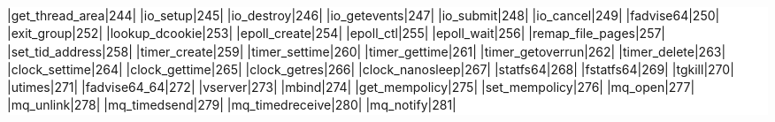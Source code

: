 |get_thread_area|244|
|io_setup|245|
|io_destroy|246|
|io_getevents|247|
|io_submit|248|
|io_cancel|249|
|fadvise64|250|
|exit_group|252|
|lookup_dcookie|253|
|epoll_create|254|
|epoll_ctl|255|
|epoll_wait|256|
|remap_file_pages|257|
|set_tid_address|258|
|timer_create|259|
|timer_settime|260|
|timer_gettime|261|
|timer_getoverrun|262|
|timer_delete|263|
|clock_settime|264|
|clock_gettime|265|
|clock_getres|266|
|clock_nanosleep|267|
|statfs64|268|
|fstatfs64|269|
|tgkill|270|
|utimes|271|
|fadvise64_64|272|
|vserver|273|
|mbind|274|
|get_mempolicy|275|
|set_mempolicy|276|
|mq_open|277|
|mq_unlink|278|
|mq_timedsend|279|
|mq_timedreceive|280|
|mq_notify|281|